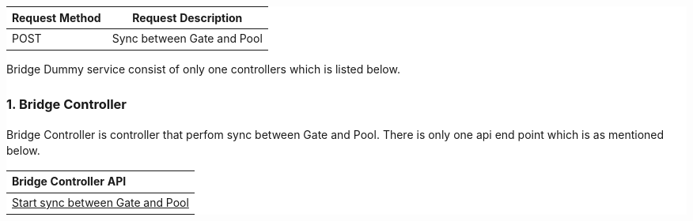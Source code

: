 | Request Method | Request Description|
| :----------- | :------------: |
| POST| Sync between Gate and Pool |

Bridge Dummy service consist of only one controllers which is listed below.

### 1. Bridge Controller

Bridge Controller is controller that perfom sync between Gate and Pool. There is only one api end point which is as mentioned below.

| Bridge Controller API |
| :----------- |
| [Start sync between Gate and Pool](../Software%20Development%20View/Bridge%20Dummy%20Api/trigger-sync.api.mdx) |
